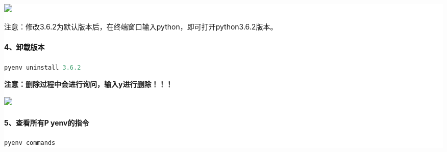 <img src="https://tva1.sinaimg.cn/large/006y8mN6gy1g7agoqcp25j30we088abu.jpg" width="500" >

注意：修改3.6.2为默认版本后，在终端窗口输入python，即可打开python3.6.2版本。

#### 4、卸载版本

```javascript
pyenv uninstall 3.6.2
```

**注意：删除过程中会进行询问，输入y进行删除！！！**

<img src="https://tva1.sinaimg.cn/large/006y8mN6gy1g7ah4es2akj30zc08kgo5.jpg" width="500" >

#### 5、查看所有P yenv的指令

```javascript
pyenv commands
```



